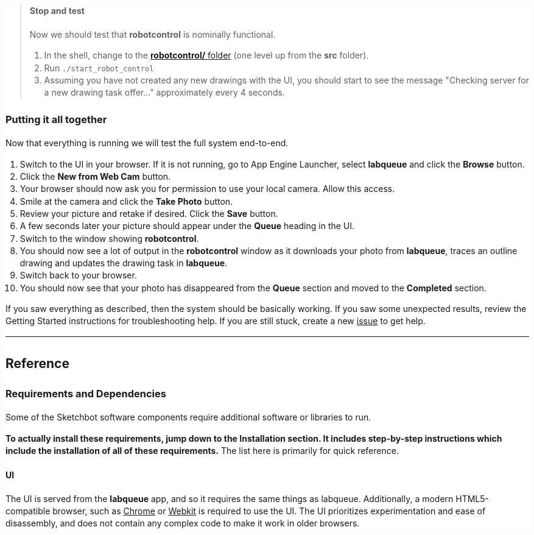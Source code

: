 

> #### Stop and test
>
> Now we should test that **robotcontrol** is nominally functional.
> 
> 1. In the shell, change to the [**robotcontrol/** folder](sw/robotcontrol) (one level up from the **src** folder).
> 2. Run `./start_robot_control`
> 3. Assuming you have not created any new drawings with the UI, you should start to see the message "Checking server for a new drawing task offer..." approximately every 4 seconds.
>


### Putting it all together

Now that everything is running we will test the full system end-to-end.

1. Switch to the UI in your browser. If it is not running, go to App Engine Launcher, select **labqueue** and click the **Browse** button.
2. Click the **New from Web Cam** button.
3. Your browser should now ask you for permission to use your local camera. Allow this access.
4. Smile at the camera and click the **Take Photo** button.
5. Review your picture and retake if desired. Click the **Save** button.
6. A few seconds later your picture should appear under the **Queue** heading in the UI.
7. Switch to the window showing **robotcontrol**.
8. You should now see a lot of output in the **robotcontrol** window as it downloads your photo from **labqueue**, traces an outline drawing and updates the drawing task in **labqueue**.
9. Switch back to your browser.
10. You should now see that your photo has disappeared from the **Queue** section and moved to the **Completed** section.

If you saw everything as described, then the system should be basically working. If you saw some unexpected results, review the Getting Started instructions for troubleshooting help. If you are still stuck, create a new [issue](../../issues) to get  help.




----------------------------------------------------------------

## Reference

### Requirements and Dependencies

Some of the Sketchbot software components require additional software or libraries to run.

**To actually install these requirements, jump down to the Installation section. It includes step-by-step instructions which include the installation of all of these requirements.** The list here is primarily for quick reference.

#### UI

The UI is served from the **labqueue** app, and so it requires the same things as labqueue. Additionally,
a modern HTML5-compatible browser, such as [Chrome](http://www.google.com/chrome) or [Webkit](http://www.webkit.org/)
is required to use the UI. The UI prioritizes experimentation and ease of disassembly, and does
not contain any complex code to make it work in older browsers.
